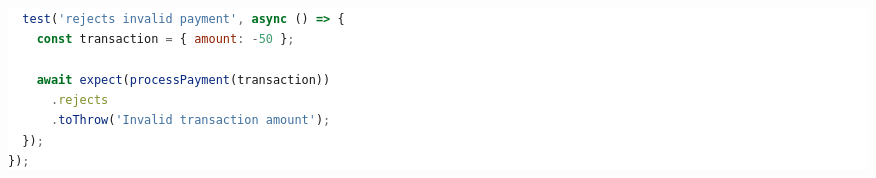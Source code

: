 ```javascript
  test('rejects invalid payment', async () => {
    const transaction = { amount: -50 };

    await expect(processPayment(transaction))
      .rejects
      .toThrow('Invalid transaction amount');
  });
});
```
